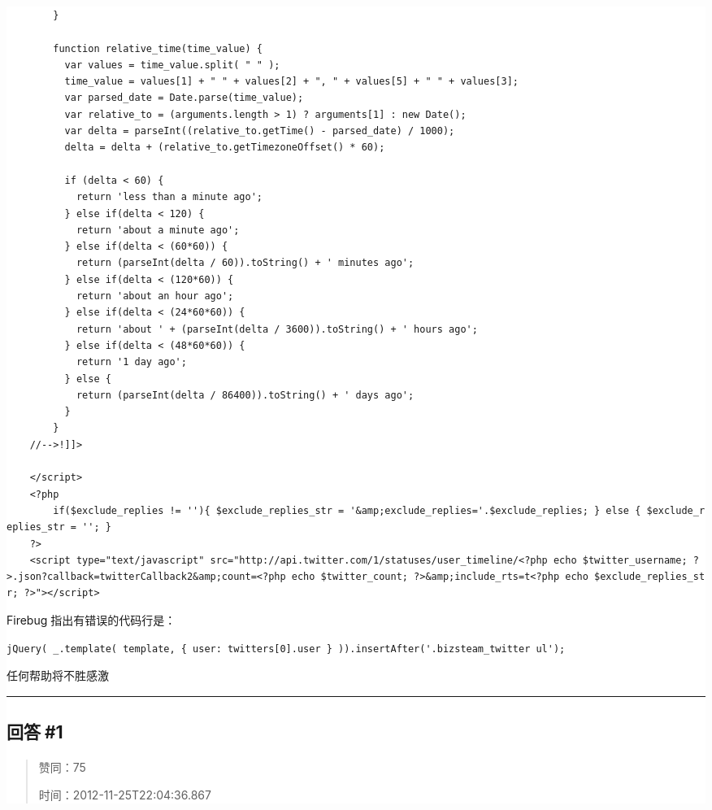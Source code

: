 ```
        }

        function relative_time(time_value) {
          var values = time_value.split( " " );
          time_value = values[1] + " " + values[2] + ", " + values[5] + " " + values[3];
          var parsed_date = Date.parse(time_value);
          var relative_to = (arguments.length > 1) ? arguments[1] : new Date();
          var delta = parseInt((relative_to.getTime() - parsed_date) / 1000);
          delta = delta + (relative_to.getTimezoneOffset() * 60);

          if (delta < 60) {
            return 'less than a minute ago';
          } else if(delta < 120) {
            return 'about a minute ago';
          } else if(delta < (60*60)) {
            return (parseInt(delta / 60)).toString() + ' minutes ago';
          } else if(delta < (120*60)) {
            return 'about an hour ago';
          } else if(delta < (24*60*60)) {
            return 'about ' + (parseInt(delta / 3600)).toString() + ' hours ago';
          } else if(delta < (48*60*60)) {
            return '1 day ago';
          } else {
            return (parseInt(delta / 86400)).toString() + ' days ago';
          }
        }
    //-->!]]>

    </script>
    <?php
        if($exclude_replies != ''){ $exclude_replies_str = '&amp;exclude_replies='.$exclude_replies; } else { $exclude_replies_str = ''; }
    ?>
    <script type="text/javascript" src="http://api.twitter.com/1/statuses/user_timeline/<?php echo $twitter_username; ?>.json?callback=twitterCallback2&amp;count=<?php echo $twitter_count; ?>&amp;include_rts=t<?php echo $exclude_replies_str; ?>"></script> 
```

Firebug 指出有错误的代码行是：

```
jQuery( _.template( template, { user: twitters[0].user } )).insertAfter('.bizsteam_twitter ul'); 
```

任何帮助将不胜感激

* * *

## 回答 #1

> 赞同：75
> 
> 时间：2012-11-25T22:04:36.867
